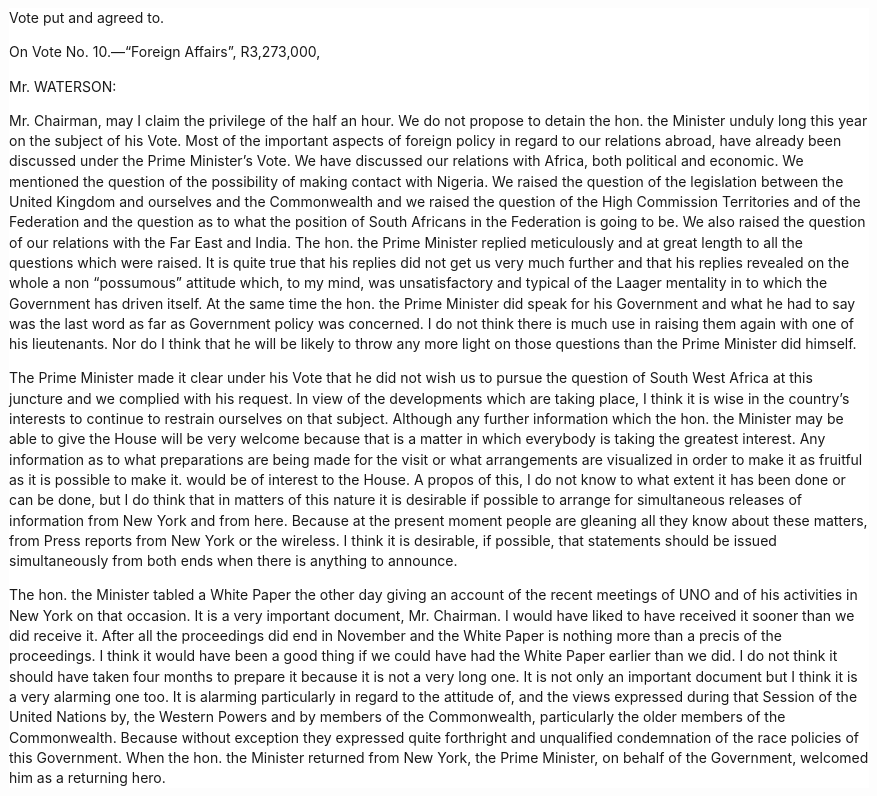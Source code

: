 <p>Vote put and agreed to.</p>

<p>On Vote No. 10.&#x2014;&#x201C;Foreign Affairs&#x201D;, R3,273,000,</p>

</speech>

<speech by="#waterson">

<from>Mr. <person refersTo="hansard_za">WATERSON</person>:</from>

<p>Mr. Chairman, may I claim the privilege of the half an hour. We do not propose to detain the hon. the Minister unduly long this year on the subject of his Vote. Most of the important aspects of foreign policy in regard to our relations abroad, have already been discussed under the Prime Minister&#x2019;s Vote. We have discussed our relations with Africa, both political and economic. We mentioned the question of the possibility of making contact with Nigeria. We raised the question of the legislation between the United Kingdom and ourselves and the Commonwealth and we raised the question of the High Commission Territories and of the Federation and the question as to what the position of South Africans in the Federation is going to be. We also raised the question of our relations with the Far East and India. The hon. the Prime Minister replied meticulously and at great length to all the questions which were raised. It is quite true that his replies did not get us very much further and that his replies revealed on the whole a non &#x201C;possumous&#x201D; attitude which, to my mind, was unsatisfactory and typical of the Laager mentality in to which the Government has driven itself. At the same time the hon. the Prime Minister did speak for his Government and what he had to say was the last word as far as Government policy was concerned. I do not think there is much use in raising them again with one of his lieutenants. Nor do I think that he will be likely to <span class="col_4125-4126" refersTo="page_0689"/>throw any more light on those questions than the Prime Minister did himself.</p>

<p>The Prime Minister made it clear under his Vote that he did not wish us to pursue the question of South West Africa at this juncture and we complied with his request. In view of the developments which are taking place, I think it is wise in the country&#x2019;s interests to continue to restrain ourselves on that subject. Although any further information which the hon. the Minister may be able to give the House will be very welcome because that is a matter in which everybody is taking the greatest interest. Any information as to what preparations are being made for the visit or what arrangements are visualized in order to make it as fruitful as it is possible to make it. would be of interest to the House. A propos of this, I do not know to what extent it has been done or can be done, but I do think that in matters of this nature it is desirable if possible to arrange for simultaneous releases of information from New York and from here. Because at the present moment people are gleaning all they know about these matters, from Press reports from New York or the wireless. I think it is desirable, if possible, that statements should be issued simultaneously from both ends when there is anything to announce.</p>

<p>The hon. the Minister tabled a White Paper the other day giving an account of the recent meetings of UNO and of his activities in New York on that occasion. It is a very important document, Mr. Chairman. I would have liked to have received it sooner than we did receive it. After all the proceedings did end in November and the White Paper is nothing more than a precis of the proceedings. I think it would have been a good thing if we could have had the White Paper earlier than we did. I do not think it should have taken four months to prepare it because it is not a very long one. It is not only an important document but I think it is a very alarming one too. It is alarming particularly in regard to the attitude of, and the views expressed during that Session of the United Nations by, the Western Powers and by members of the Commonwealth, particularly the older members of the Commonwealth. Because without exception they expressed quite forthright and unqualified condemnation of the race policies of this Government. When the hon. the Minister returned from New York, the Prime Minister, on behalf of the Government, welcomed him as a returning hero.</p>
